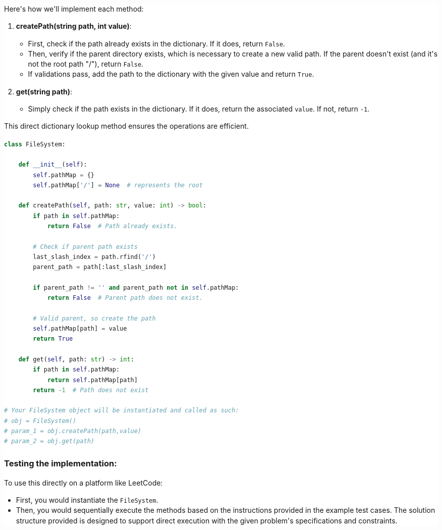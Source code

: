 Here's how we'll implement each method:
1. **createPath(string path, int value)**: 
   - First, check if the path already exists in the dictionary. If it does, return `False`.
   - Then, verify if the parent directory exists, which is necessary to create a new valid path. If the parent doesn't exist (and it's not the root path "/"), return `False`.
   - If validations pass, add the path to the dictionary with the given value and return `True`.
 
2. **get(string path)**:
   - Simply check if the path exists in the dictionary. If it does, return the associated `value`. If not, return `-1`.

This direct dictionary lookup method ensures the operations are efficient.



```python
class FileSystem:

    def __init__(self):
        self.pathMap = {}
        self.pathMap['/'] = None  # represents the root

    def createPath(self, path: str, value: int) -> bool:
        if path in self.pathMap:
            return False  # Path already exists.
        
        # Check if parent path exists
        last_slash_index = path.rfind('/')
        parent_path = path[:last_slash_index]
        
        if parent_path != '' and parent_path not in self.pathMap:
            return False  # Parent path does not exist.
    
        # Valid parent, so create the path
        self.pathMap[path] = value
        return True

    def get(self, path: str) -> int:
        if path in self.pathMap:
            return self.pathMap[path]
        return -1  # Path does not exist

# Your FileSystem object will be instantiated and called as such:
# obj = FileSystem()
# param_1 = obj.createPath(path,value)
# param_2 = obj.get(path)

```

### Testing the implementation:
To use this directly on a platform like LeetCode:
- First, you would instantiate the `FileSystem`.
- Then, you would sequentially execute the methods based on the instructions provided in the example test cases.
The solution structure provided is designed to support direct execution with the given problem's specifications and constraints.
